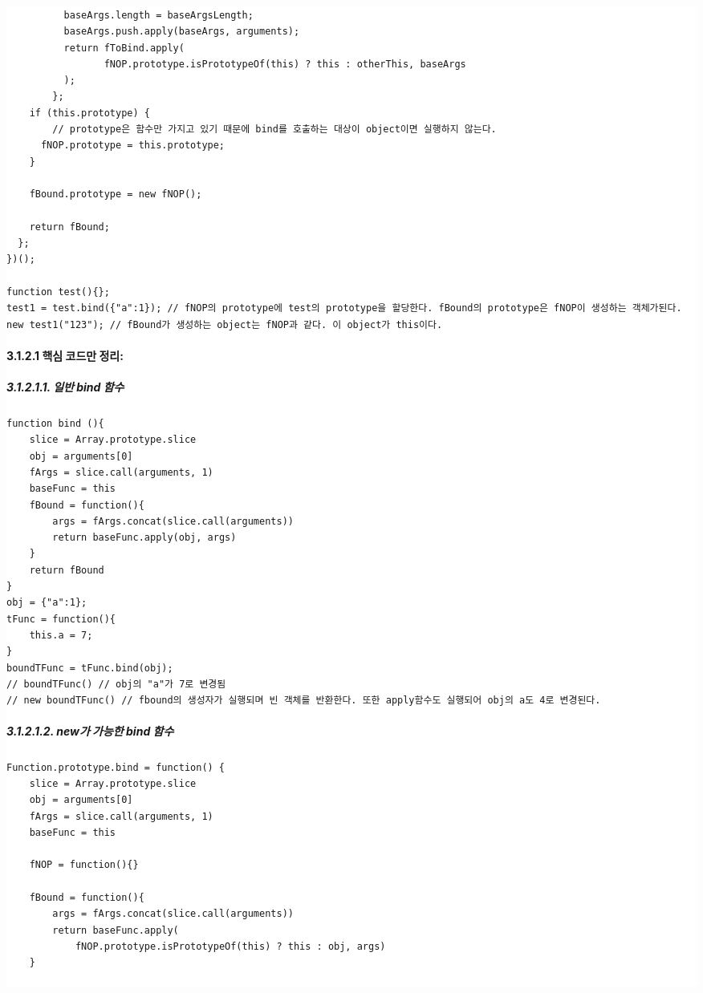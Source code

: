 ```
          baseArgs.length = baseArgsLength;
          baseArgs.push.apply(baseArgs, arguments);
          return fToBind.apply(
                 fNOP.prototype.isPrototypeOf(this) ? this : otherThis, baseArgs
          );
        };
    if (this.prototype) { 
		// prototype은 함수만 가지고 있기 때문에 bind를 호출하는 대상이 object이면 실행하지 않는다.
      fNOP.prototype = this.prototype;
    }
    
    fBound.prototype = new fNOP();

    return fBound;
  };
})();

function test(){};
test1 = test.bind({"a":1}); // fNOP의 prototype에 test의 prototype을 할당한다. fBound의 prototype은 fNOP이 생성하는 객체가된다.
new test1("123"); // fBound가 생성하는 object는 fNOP과 같다. 이 object가 this이다.

```

#### 3.1.2.1 핵심 코드만 정리:

##### 3.1.2.1.1. 일반 bind 함수
```
function bind (){
    slice = Array.prototype.slice
    obj = arguments[0]
    fArgs = slice.call(arguments, 1)
    baseFunc = this
    fBound = function(){
        args = fArgs.concat(slice.call(arguments))
        return baseFunc.apply(obj, args)
    }
    return fBound
}
obj = {"a":1};
tFunc = function(){
	this.a = 7;
}
boundTFunc = tFunc.bind(obj);
// boundTFunc() // obj의 "a"가 7로 변경됨
// new boundTFunc() // fbound의 생성자가 실행되며 빈 객체를 반환한다. 또한 apply함수도 실행되어 obj의 a도 4로 변경된다.
```
##### 3.1.2.1.2. new가 가능한 bind 함수
```
Function.prototype.bind = function() {
    slice = Array.prototype.slice
    obj = arguments[0]
    fArgs = slice.call(arguments, 1)
    baseFunc = this
	
    fNOP = function(){}
    
    fBound = function(){
        args = fArgs.concat(slice.call(arguments))
        return baseFunc.apply(
            fNOP.prototype.isPrototypeOf(this) ? this : obj, args)
    }
	
```